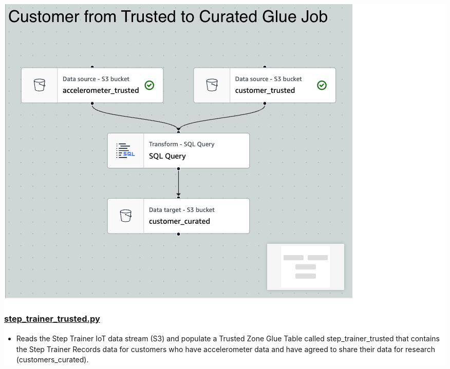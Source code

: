 ![](assets/customer_from_trusted_to_curated_glue_job.png)

### [step_trainer_trusted.py](scripts/step_trainer_trusted.py)

- Reads the Step Trainer IoT data stream (S3) and populate a Trusted Zone Glue Table called step_trainer_trusted that contains the Step Trainer Records data for customers who have accelerometer data and have agreed to share their data for research (customers_curated).
